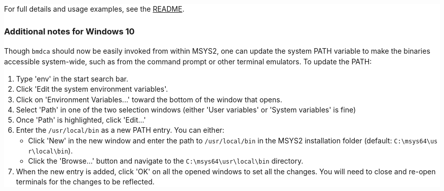 For full details and usage examples, see the [README](./README.md).

### Additional notes for Windows 10

Though `bmdca` should now be easily invoked from within MSYS2, one can update
the system PATH variable to make the binaries accessible system-wide, such as
from the command prompt or other terminal emulators. To update the PATH:

1. Type 'env' in the start search bar.
2. Click 'Edit the system environment variables'.
3. Click on 'Environment Variables...' toward the bottom of the window that
   opens.
4. Select 'Path' in one of the two selection windows (either 'User variables' or
   'System variables' is fine)
5. Once 'Path' is highlighted, click 'Edit...'
6. Enter the `/usr/local/bin` as a new PATH entry. You can either:
   - Click 'New' in the new window and enter the path to `/usr/local/bin` in the
     MSYS2 installation folder (default: `C:\msys64\usr\local\bin`).
   - Click the 'Browse...' button and navigate to the `C:\msys64\usr\local\bin`
     directory.
7. When the new entry is added, click 'OK' on all the opened windows to set all
   the changes. You will need to close and re-open terminals for the changes to
   be reflected.
